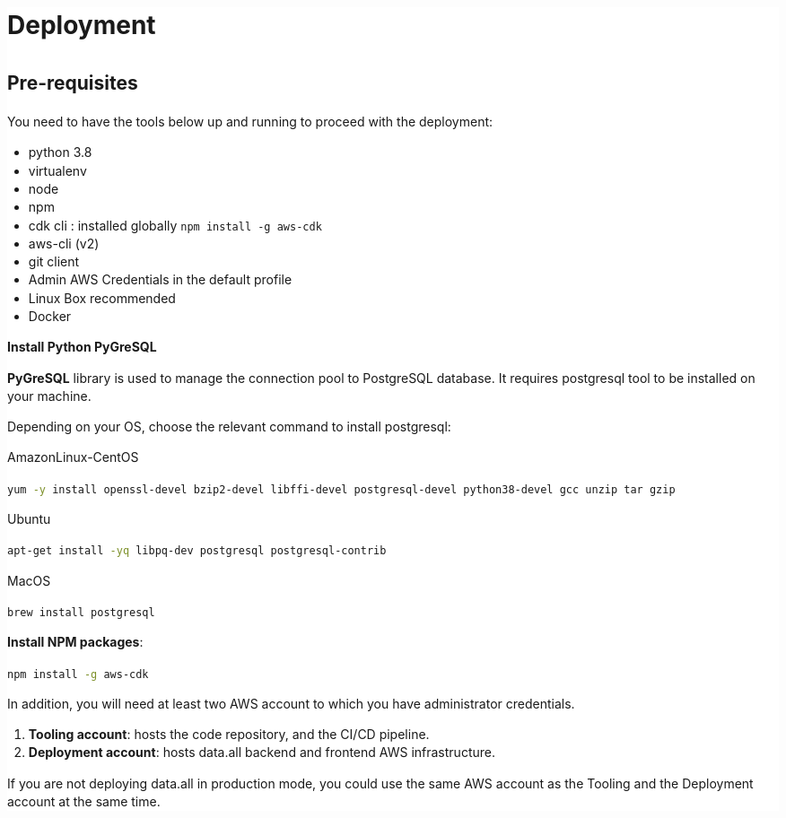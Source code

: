 # Deployment

## **Pre-requisites**
You need to have the tools below up and running to proceed with the deployment:

* python 3.8
* virtualenv
* node
* npm
* cdk cli : installed globally `npm install -g aws-cdk`
* aws-cli (v2)
* git client
* Admin AWS Credentials in the default profile
* Linux Box recommended
* Docker

**Install Python PyGreSQL**

**PyGreSQL** library is used to manage the connection pool to PostgreSQL database.
It requires postgresql tool to be installed on your machine.

Depending on your OS, choose the relevant command to install postgresql:

AmazonLinux-CentOS
```bash
yum -y install openssl-devel bzip2-devel libffi-devel postgresql-devel python38-devel gcc unzip tar gzip
```

Ubuntu
```bash
apt-get install -yq libpq-dev postgresql postgresql-contrib
```

MacOS
```bash
brew install postgresql
```

**Install NPM packages**:
```bash
npm install -g aws-cdk
```

In addition, you will need at least two AWS account to which you have administrator credentials.

1. **Tooling account**: hosts the code repository, and the CI/CD pipeline.
2. **Deployment account**: hosts data.all backend and frontend AWS infrastructure.

If you are not deploying data.all in production mode, you could use the same AWS account as the Tooling and the Deployment account at the same time.

